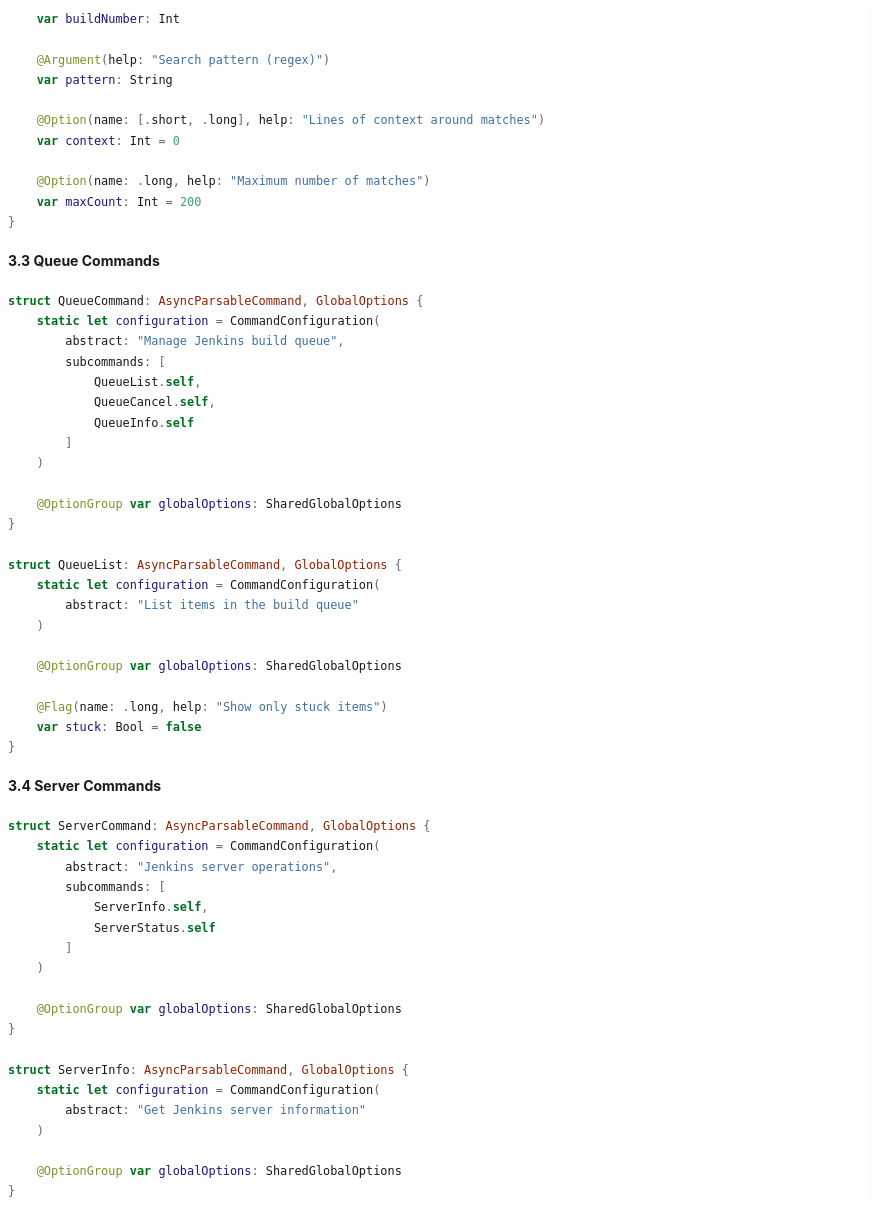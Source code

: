 ```swift
    var buildNumber: Int
    
    @Argument(help: "Search pattern (regex)")
    var pattern: String
    
    @Option(name: [.short, .long], help: "Lines of context around matches")
    var context: Int = 0
    
    @Option(name: .long, help: "Maximum number of matches")
    var maxCount: Int = 200
}
```

#### 3.3 Queue Commands

```swift
struct QueueCommand: AsyncParsableCommand, GlobalOptions {
    static let configuration = CommandConfiguration(
        abstract: "Manage Jenkins build queue",
        subcommands: [
            QueueList.self,
            QueueCancel.self,
            QueueInfo.self
        ]
    )
    
    @OptionGroup var globalOptions: SharedGlobalOptions
}

struct QueueList: AsyncParsableCommand, GlobalOptions {
    static let configuration = CommandConfiguration(
        abstract: "List items in the build queue"
    )
    
    @OptionGroup var globalOptions: SharedGlobalOptions
    
    @Flag(name: .long, help: "Show only stuck items")
    var stuck: Bool = false
}
```

#### 3.4 Server Commands

```swift
struct ServerCommand: AsyncParsableCommand, GlobalOptions {
    static let configuration = CommandConfiguration(
        abstract: "Jenkins server operations",
        subcommands: [
            ServerInfo.self,
            ServerStatus.self
        ]
    )
    
    @OptionGroup var globalOptions: SharedGlobalOptions
}

struct ServerInfo: AsyncParsableCommand, GlobalOptions {
    static let configuration = CommandConfiguration(
        abstract: "Get Jenkins server information"
    )
    
    @OptionGroup var globalOptions: SharedGlobalOptions
}
```
